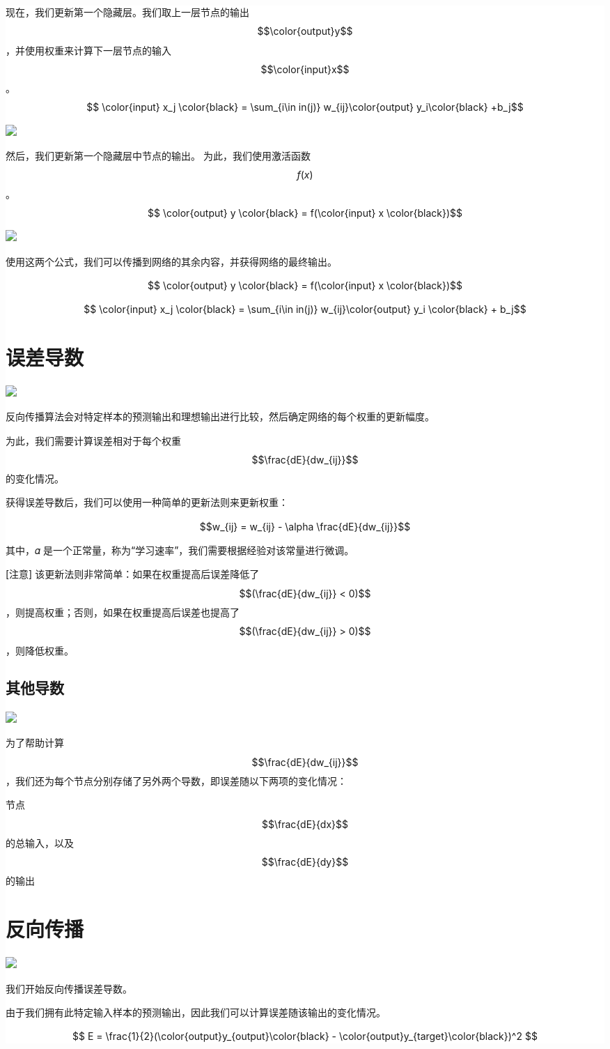 现在，我们更新第一个隐藏层。我们取上一层节点的输出 $$\color{output}y$$，并使用权重来计算下一层节点的输入 $$\color{input}x$$。
$$ \color{input} x_j \color{black} = \sum_{i\in in(j)} w_{ij}\color{output} y_i\color{black} +b_j$$

![](../res/backprop_06.png)

然后，我们更新第一个隐藏层中节点的输出。
为此，我们使用激活函数 $$f(x)$$。
$$ \color{output} y \color{black} = f(\color{input} x \color{black})$$

![](../res/backprop_07.png)

使用这两个公式，我们可以传播到网络的其余内容，并获得网络的最终输出。

$$ \color{output} y \color{black} = f(\color{input} x \color{black})$$

$$ \color{input} x_j \color{black} =  \sum_{i\in in(j)} w_{ij}\color{output} y_i \color{black} + b_j$$

# 误差导数

![](../res/backprop_08.png)

反向传播算法会对特定样本的预测输出和理想输出进行比较，然后确定网络的每个权重的更新幅度。

为此，我们需要计算误差相对于每个权重$$\frac{dE}{dw_{ij}}$$ 的变化情况。

获得误差导数后，我们可以使用一种简单的更新法则来更新权重：

$$w_{ij} = w_{ij} - \alpha \frac{dE}{dw_{ij}}$$

其中，𝛼 是一个正常量，称为“学习速率”，我们需要根据经验对该常量进行微调。

[注意] 该更新法则非常简单：如果在权重提高后误差降低了$$(\frac{dE}{dw_{ij}} < 0)$$，则提高权重；否则，如果在权重提高后误差也提高了 $$(\frac{dE}{dw_{ij}} > 0)$$，则降低权重。

## 其他导数

![](../res/backprop_09.png)

为了帮助计算 $$\frac{dE}{dw_{ij}}$$，我们还为每个节点分别存储了另外两个导数，即误差随以下两项的变化情况：

节点 $$\frac{dE}{dx}$$ 的总输入，以及 $$\frac{dE}{dy}$$ 的输出

# 反向传播
![](../res/backprop_10.png)

我们开始反向传播误差导数。

由于我们拥有此特定输入样本的预测输出，因此我们可以计算误差随该输出的变化情况。

$$
E = \frac{1}{2}(\color{output}y_{output}\color{black} - \color{output}y_{target}\color{black})^2
$$

